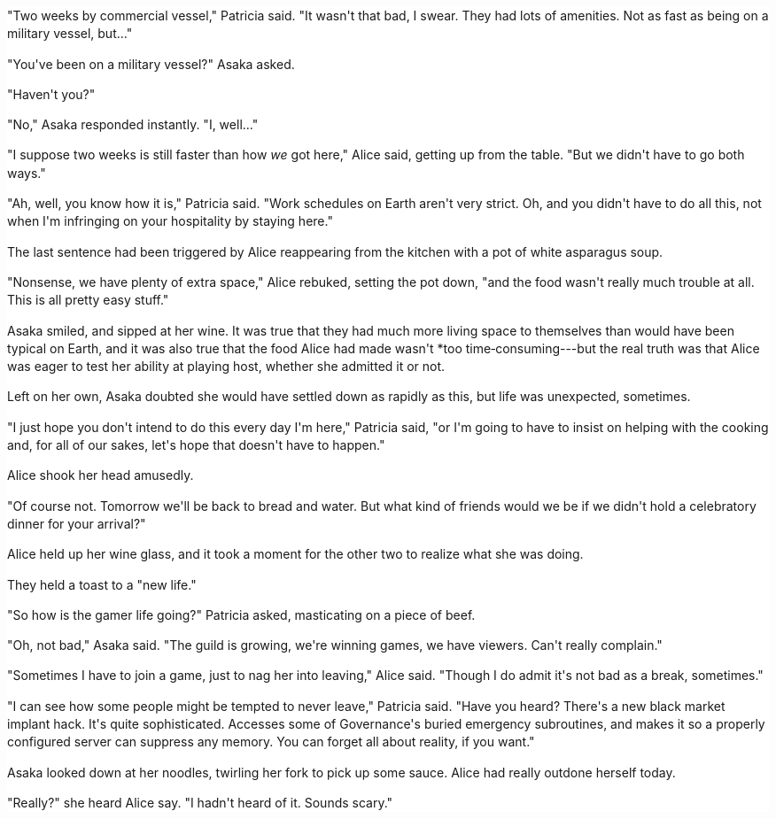 \"Two weeks by commercial vessel,\" Patricia said. \"It wasn\'t that bad, I swear. They had lots of amenities. Not as fast as being on a military vessel, but...\"

\"You\'ve been on a military vessel?\" Asaka asked.

\"Haven\'t you?\"

\"No,\" Asaka responded instantly. \"I, well...\"

\"I suppose two weeks is still faster than how *we* got here,\" Alice said, getting up from the table. \"But we didn\'t have to go both ways.\"

\"Ah, well, you know how it is,\" Patricia said. \"Work schedules on Earth aren\'t very strict. Oh, and you didn\'t have to do all this, not when I\'m infringing on your hospitality by staying here.\"

The last sentence had been triggered by Alice reappearing from the kitchen with a pot of white asparagus soup.

\"Nonsense, we have plenty of extra space,\" Alice rebuked, setting the pot down, \"and the food wasn\'t really much trouble at all. This is all pretty easy stuff.\"

Asaka smiled, and sipped at her wine. It was true that they had much more living space to themselves than would have been typical on Earth, and it was also true that the food Alice had made wasn\'t *too time‐consuming---but the real truth was that Alice was eager to test her ability at playing host, whether she admitted it or not.

Left on her own, Asaka doubted she would have settled down as rapidly as this, but life was unexpected, sometimes.

\"I just hope you don\'t intend to do this every day I\'m here,\" Patricia said, \"or I\'m going to have to insist on helping with the cooking and, for all of our sakes, let\'s hope that doesn\'t have to happen.\"

Alice shook her head amusedly.

\"Of course not. Tomorrow we\'ll be back to bread and water. But what kind of friends would we be if we didn\'t hold a celebratory dinner for your arrival?\"

Alice held up her wine glass, and it took a moment for the other two to realize what she was doing.

They held a toast to a \"new life.\"

\"So how is the gamer life going?\" Patricia asked, masticating on a piece of beef.

\"Oh, not bad,\" Asaka said. \"The guild is growing, we\'re winning games, we have viewers. Can\'t really complain.\"

\"Sometimes I have to join a game, just to nag her into leaving,\" Alice said. \"Though I do admit it\'s not bad as a break, sometimes.\"

\"I can see how some people might be tempted to never leave,\" Patricia said. \"Have you heard? There\'s a new black market implant hack. It\'s quite sophisticated. Accesses some of Governance\'s buried emergency subroutines, and makes it so a properly configured server can suppress any memory. You can forget all about reality, if you want.\"

Asaka looked down at her noodles, twirling her fork to pick up some sauce. Alice had really outdone herself today.

\"Really?\" she heard Alice say. \"I hadn\'t heard of it. Sounds scary.\"
